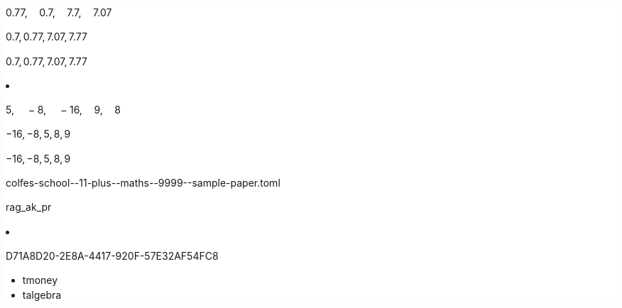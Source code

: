 $0.77, \quad 0.7, \quad 7.7, \quad 7.07$

</div>
<div class='workings'>
<div class='working'>

$0.7, 0.77, 7.07, 7.77$

</div>
</div>
<div class='answers'>
<div class='answer'>

$0.7, 0.77, 7.07, 7.77$

</div>
</div>

</div>
</li>
<li>
<div class='question_envelope rag_red subquestion'>
<div class='topics'>
<ul>
</ul>
</div>
<div class='question subquestion'>

$5, \quad -8, \quad -16, \quad 9, \quad 8$

</div>
<div class='workings'>
<div class='working'>

$-16, -8, 5, 8, 9$

</div>
</div>
<div class='answers'>
<div class='answer'>

$-16, -8, 5, 8, 9$

</div>
</div>

</div>
</li>
</ul>
<div class='papername'>
<p>colfes-school--11-plus--maths--9999--sample-paper.toml</p>
</div>
<div class='rag'>
<p>rag_ak_pr</p>
</div>
</div>
</li>
<li>
<div class='question_envelope rag_ak_pr question'>
<div class='uuid'>
<p>D71A8D20-2E8A-4417-920F-57E32AF54FC8</p>
</div>
<div class='topics'>
<ul>
<li>
tmoney
</li>
<li>
talgebra